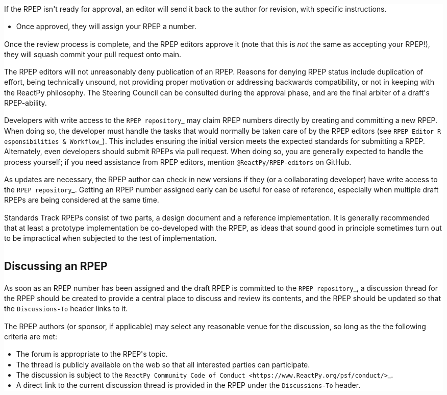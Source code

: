   If the RPEP isn't ready for approval, an editor will send it back to
  the author for revision, with specific instructions.

- Once approved, they will assign your RPEP a number.

Once the review process is complete, and the RPEP editors approve it (note that
this is _not_ the same as accepting your RPEP!), they will squash commit your
pull request onto main.

The RPEP editors will not unreasonably deny publication of an RPEP. Reasons for
denying RPEP status include duplication of effort, being technically unsound,
not providing proper motivation or addressing backwards compatibility, or not
in keeping with the ReactPy philosophy. The Steering Council can be consulted
during the approval phase, and are the final arbiter of a draft's RPEP-ability.

Developers with write access to the `RPEP repository`_ may claim RPEP
numbers directly by creating and committing a new RPEP. When doing so, the
developer must handle the tasks that would normally be taken care of by the
RPEP editors (see `RPEP Editor Responsibilities & Workflow`_). This includes
ensuring the initial version meets the expected standards for submitting a
RPEP. Alternately, even developers should submit RPEPs via pull request.
When doing so, you are generally expected to handle the process yourself;
if you need assistance from RPEP editors, mention `@ReactPy/RPEP-editors`
on GitHub.

As updates are necessary, the RPEP author can check in new versions if they
(or a collaborating developer) have write access to the `RPEP repository`\_.
Getting an RPEP number assigned early can be useful for ease of
reference, especially when multiple draft RPEPs are being considered at the
same time.

Standards Track RPEPs consist of two parts, a design document and a
reference implementation. It is generally recommended that at least a
prototype implementation be co-developed with the RPEP, as ideas that sound
good in principle sometimes turn out to be impractical when subjected to the
test of implementation.

## Discussing an RPEP

As soon as an RPEP number has been assigned
and the draft RPEP is committed to the `RPEP repository`\_,
a discussion thread for the RPEP should be created
to provide a central place to discuss and review its contents, and the
RPEP should be updated so that the `Discussions-To` header links to it.

The RPEP authors (or sponsor, if applicable) may select any reasonable venue
for the discussion, so long as the the following criteria are met:

- The forum is appropriate to the RPEP's topic.
- The thread is publicly available on the web so that all interested parties
  can participate.
- The discussion is subject to the `ReactPy Community Code of Conduct
<https://www.ReactPy.org/psf/conduct/>`\_.
- A direct link to the current discussion thread is provided in the RPEP
  under the `Discussions-To` header.

